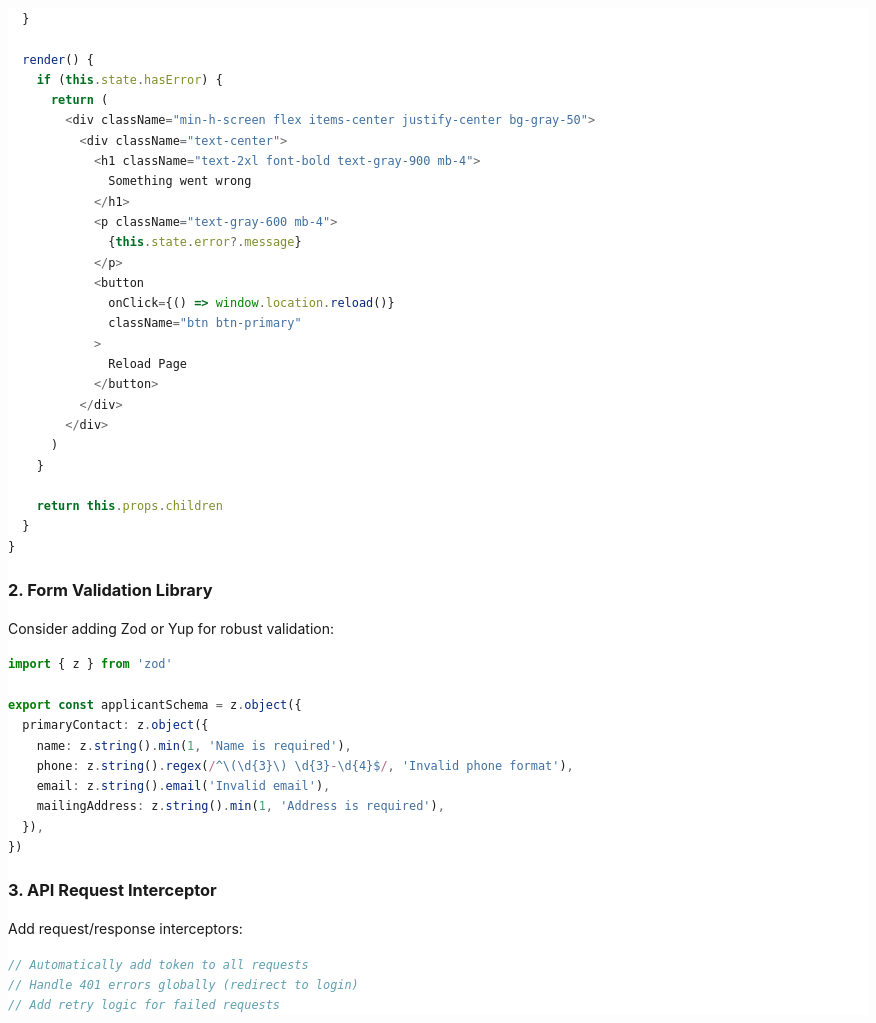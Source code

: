 ```typescript
  }

  render() {
    if (this.state.hasError) {
      return (
        <div className="min-h-screen flex items-center justify-center bg-gray-50">
          <div className="text-center">
            <h1 className="text-2xl font-bold text-gray-900 mb-4">
              Something went wrong
            </h1>
            <p className="text-gray-600 mb-4">
              {this.state.error?.message}
            </p>
            <button
              onClick={() => window.location.reload()}
              className="btn btn-primary"
            >
              Reload Page
            </button>
          </div>
        </div>
      )
    }

    return this.props.children
  }
}
```

### 2. Form Validation Library
Consider adding Zod or Yup for robust validation:

```typescript
import { z } from 'zod'

export const applicantSchema = z.object({
  primaryContact: z.object({
    name: z.string().min(1, 'Name is required'),
    phone: z.string().regex(/^\(\d{3}\) \d{3}-\d{4}$/, 'Invalid phone format'),
    email: z.string().email('Invalid email'),
    mailingAddress: z.string().min(1, 'Address is required'),
  }),
})
```

### 3. API Request Interceptor
Add request/response interceptors:

```typescript
// Automatically add token to all requests
// Handle 401 errors globally (redirect to login)
// Add retry logic for failed requests
```
